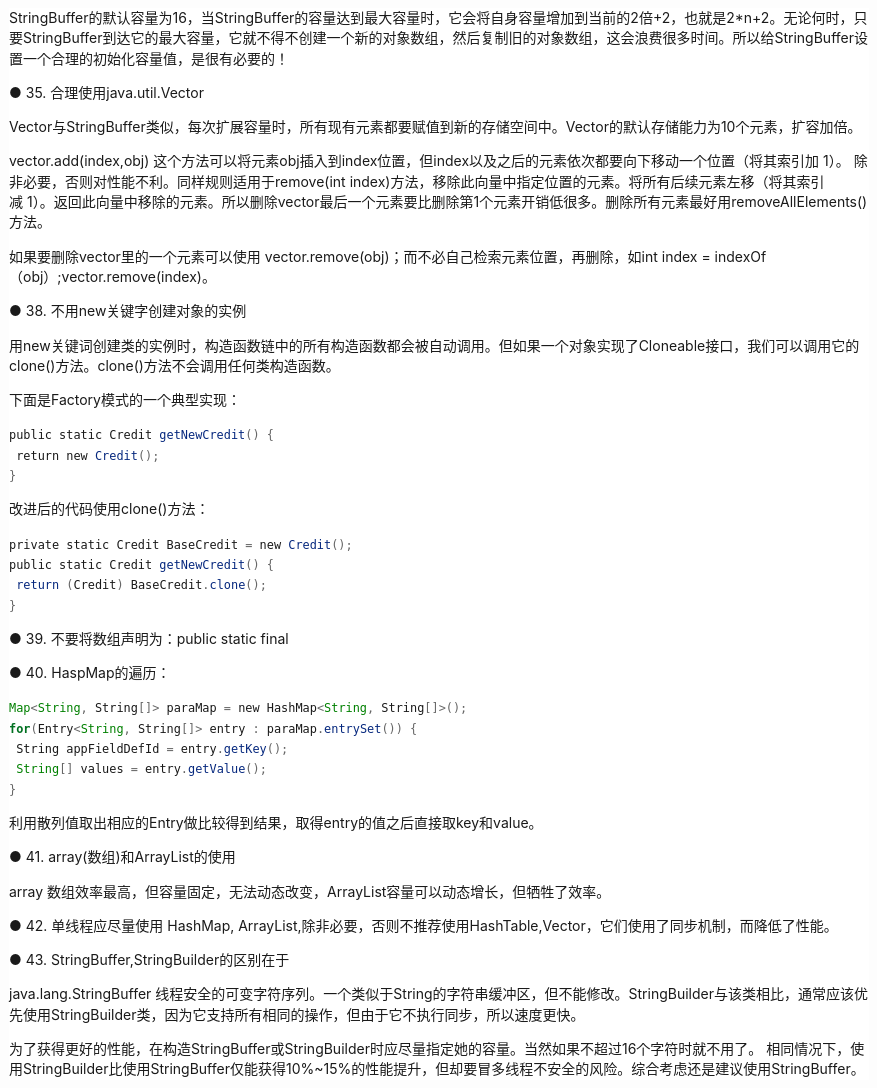 StringBuffer的默认容量为16，当StringBuffer的容量达到最大容量时，它会将自身容量增加到当前的2倍+2，也就是2*n+2。无论何时，只要StringBuffer到达它的最大容量，它就不得不创建一个新的对象数组，然后复制旧的对象数组，这会浪费很多时间。所以给StringBuffer设置一个合理的初始化容量值，是很有必要的！

● 35\. 合理使用java.util.Vector

Vector与StringBuffer类似，每次扩展容量时，所有现有元素都要赋值到新的存储空间中。Vector的默认存储能力为10个元素，扩容加倍。

vector.add(index,obj) 这个方法可以将元素obj插入到index位置，但index以及之后的元素依次都要向下移动一个位置（将其索引加 1）。 除非必要，否则对性能不利。同样规则适用于remove(int index)方法，移除此向量中指定位置的元素。将所有后续元素左移（将其索引减 1）。返回此向量中移除的元素。所以删除vector最后一个元素要比删除第1个元素开销低很多。删除所有元素最好用removeAllElements()方法。

如果要删除vector里的一个元素可以使用 vector.remove(obj)；而不必自己检索元素位置，再删除，如int index = indexOf（obj）;vector.remove(index)。

● 38\. 不用new关键字创建对象的实例

用new关键词创建类的实例时，构造函数链中的所有构造函数都会被自动调用。但如果一个对象实现了Cloneable接口，我们可以调用它的clone()方法。clone()方法不会调用任何类构造函数。

下面是Factory模式的一个典型实现：

```java
public static Credit getNewCredit() {
 return new Credit();
}
```
改进后的代码使用clone()方法：
```java
private static Credit BaseCredit = new Credit();
public static Credit getNewCredit() {
 return (Credit) BaseCredit.clone();
}
```

● 39. 不要将数组声明为：public static final

● 40. HaspMap的遍历：

```java
Map<String, String[]> paraMap = new HashMap<String, String[]>();
for(Entry<String, String[]> entry : paraMap.entrySet()) {
 String appFieldDefId = entry.getKey();
 String[] values = entry.getValue();
}
```

利用散列值取出相应的Entry做比较得到结果，取得entry的值之后直接取key和value。

● 41\. array(数组)和ArrayList的使用

array 数组效率最高，但容量固定，无法动态改变，ArrayList容量可以动态增长，但牺牲了效率。

● 42. 单线程应尽量使用 HashMap, ArrayList,除非必要，否则不推荐使用HashTable,Vector，它们使用了同步机制，而降低了性能。

● 43\. StringBuffer,StringBuilder的区别在于

java.lang.StringBuffer 线程安全的可变字符序列。一个类似于String的字符串缓冲区，但不能修改。StringBuilder与该类相比，通常应该优先使用StringBuilder类，因为它支持所有相同的操作，但由于它不执行同步，所以速度更快。

为了获得更好的性能，在构造StringBuffer或StringBuilder时应尽量指定她的容量。当然如果不超过16个字符时就不用了。 相同情况下，使用StringBuilder比使用StringBuffer仅能获得10%~15%的性能提升，但却要冒多线程不安全的风险。综合考虑还是建议使用StringBuffer。
